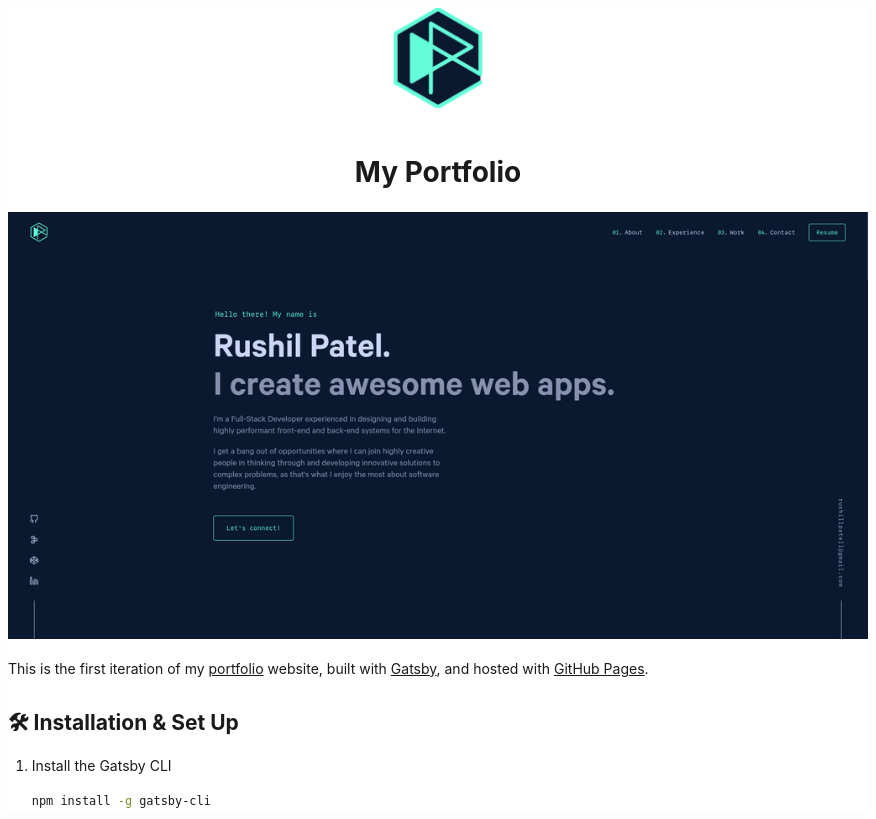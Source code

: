 <div align="center">
  <img alt="Logo" src="./logo.png" width="100" />
</div>
<h1 align="center">
  My Portfolio
</h1>

<div align="center">
  <img alt="Demo" src="./demo.png" width="100%" />
</div>

<p>
  This is the first iteration of my <a href="https://rushilp1.github.io">portfolio</a> website, built with <a href="https://www.gatsbyjs.org">Gatsby</a>, and hosted with <a href="https://www.gatsbyjs.org">GitHub Pages</a>.
</p>

## 🛠 Installation & Set Up

1. Install the Gatsby CLI

   ```sh
   npm install -g gatsby-cli
   ```
